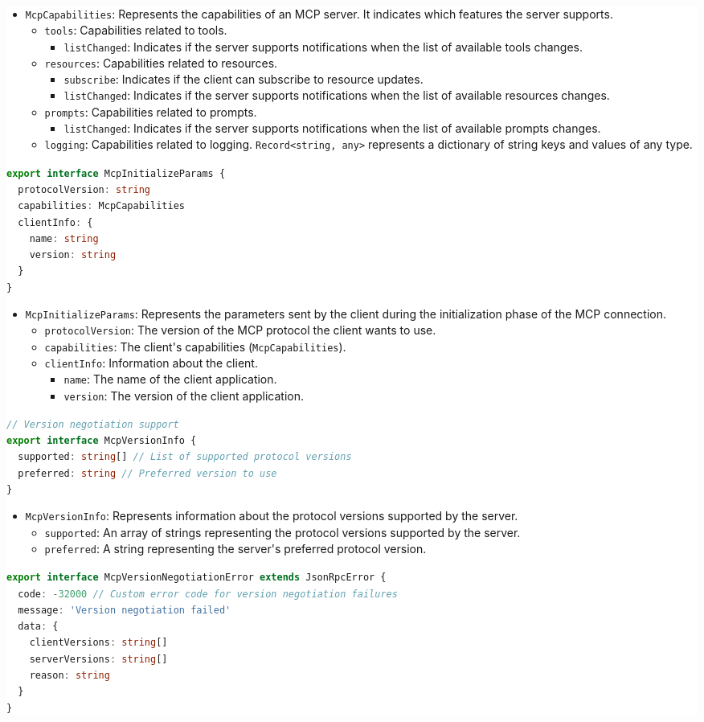 *   `McpCapabilities`: Represents the capabilities of an MCP server. It indicates which features the server supports.
    *   `tools`:  Capabilities related to tools.
        *   `listChanged`:  Indicates if the server supports notifications when the list of available tools changes.
    *   `resources`: Capabilities related to resources.
        *   `subscribe`: Indicates if the client can subscribe to resource updates.
        *   `listChanged`: Indicates if the server supports notifications when the list of available resources changes.
    *   `prompts`: Capabilities related to prompts.
        *   `listChanged`: Indicates if the server supports notifications when the list of available prompts changes.
    *   `logging`:  Capabilities related to logging. `Record<string, any>` represents a dictionary of string keys and values of any type.

```typescript
export interface McpInitializeParams {
  protocolVersion: string
  capabilities: McpCapabilities
  clientInfo: {
    name: string
    version: string
  }
}
```

*   `McpInitializeParams`: Represents the parameters sent by the client during the initialization phase of the MCP connection.
    *   `protocolVersion`: The version of the MCP protocol the client wants to use.
    *   `capabilities`: The client's capabilities (`McpCapabilities`).
    *   `clientInfo`: Information about the client.
        *   `name`: The name of the client application.
        *   `version`: The version of the client application.

```typescript
// Version negotiation support
export interface McpVersionInfo {
  supported: string[] // List of supported protocol versions
  preferred: string // Preferred version to use
}
```

*   `McpVersionInfo`:  Represents information about the protocol versions supported by the server.
    *   `supported`: An array of strings representing the protocol versions supported by the server.
    *   `preferred`:  A string representing the server's preferred protocol version.

```typescript
export interface McpVersionNegotiationError extends JsonRpcError {
  code: -32000 // Custom error code for version negotiation failures
  message: 'Version negotiation failed'
  data: {
    clientVersions: string[]
    serverVersions: string[]
    reason: string
  }
}
```
